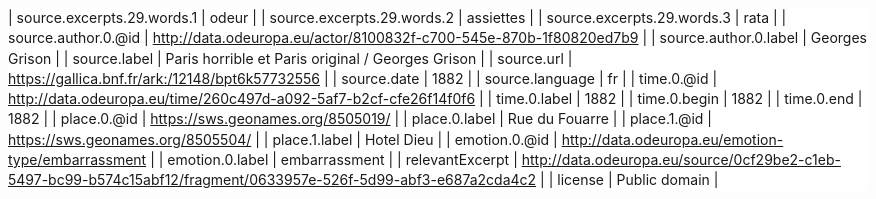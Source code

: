 | source.excerpts.29.words.1 | odeur |
| source.excerpts.29.words.2 | assiettes |
| source.excerpts.29.words.3 | rata |
| source.author.0.@id | http://data.odeuropa.eu/actor/8100832f-c700-545e-870b-1f80820ed7b9 |
| source.author.0.label | Georges  Grison |
| source.label | Paris horrible et Paris original / Georges Grison |
| source.url | https://gallica.bnf.fr/ark:/12148/bpt6k57732556 |
| source.date | 1882 |
| source.language | fr |
| time.0.@id | http://data.odeuropa.eu/time/260c497d-a092-5af7-b2cf-cfe26f14f0f6 |
| time.0.label | 1882 |
| time.0.begin | 1882 |
| time.0.end | 1882 |
| place.0.@id | https://sws.geonames.org/8505019/ |
| place.0.label | Rue du Fouarre |
| place.1.@id | https://sws.geonames.org/8505504/ |
| place.1.label | Hotel Dieu |
| emotion.0.@id | http://data.odeuropa.eu/emotion-type/embarrassment |
| emotion.0.label | embarrassment |
| relevantExcerpt | http://data.odeuropa.eu/source/0cf29be2-c1eb-5497-bc99-b574c15abf12/fragment/0633957e-526f-5d99-abf3-e687a2cda4c2 |
| license | Public domain |
